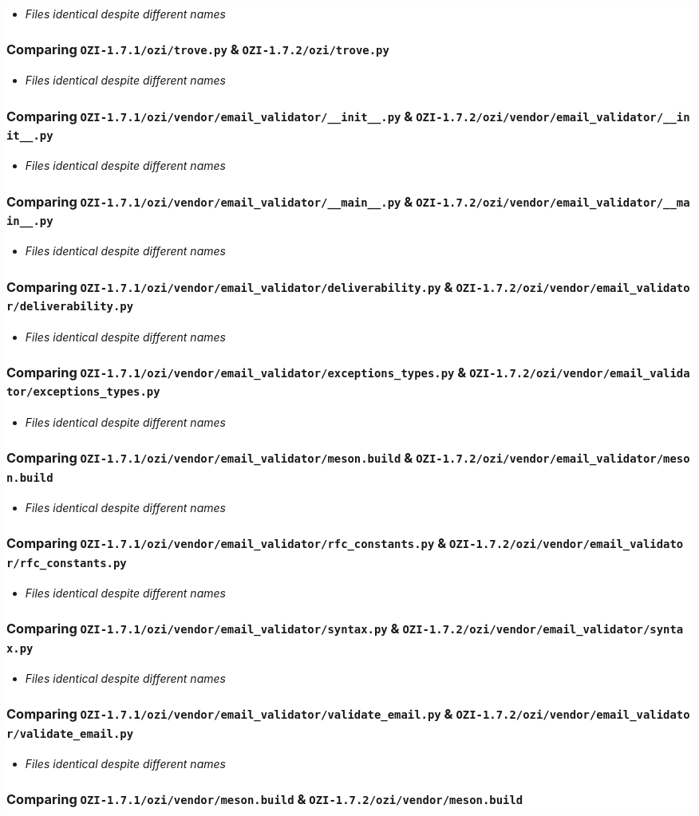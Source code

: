  * *Files identical despite different names*

### Comparing `OZI-1.7.1/ozi/trove.py` & `OZI-1.7.2/ozi/trove.py`

 * *Files identical despite different names*

### Comparing `OZI-1.7.1/ozi/vendor/email_validator/__init__.py` & `OZI-1.7.2/ozi/vendor/email_validator/__init__.py`

 * *Files identical despite different names*

### Comparing `OZI-1.7.1/ozi/vendor/email_validator/__main__.py` & `OZI-1.7.2/ozi/vendor/email_validator/__main__.py`

 * *Files identical despite different names*

### Comparing `OZI-1.7.1/ozi/vendor/email_validator/deliverability.py` & `OZI-1.7.2/ozi/vendor/email_validator/deliverability.py`

 * *Files identical despite different names*

### Comparing `OZI-1.7.1/ozi/vendor/email_validator/exceptions_types.py` & `OZI-1.7.2/ozi/vendor/email_validator/exceptions_types.py`

 * *Files identical despite different names*

### Comparing `OZI-1.7.1/ozi/vendor/email_validator/meson.build` & `OZI-1.7.2/ozi/vendor/email_validator/meson.build`

 * *Files identical despite different names*

### Comparing `OZI-1.7.1/ozi/vendor/email_validator/rfc_constants.py` & `OZI-1.7.2/ozi/vendor/email_validator/rfc_constants.py`

 * *Files identical despite different names*

### Comparing `OZI-1.7.1/ozi/vendor/email_validator/syntax.py` & `OZI-1.7.2/ozi/vendor/email_validator/syntax.py`

 * *Files identical despite different names*

### Comparing `OZI-1.7.1/ozi/vendor/email_validator/validate_email.py` & `OZI-1.7.2/ozi/vendor/email_validator/validate_email.py`

 * *Files identical despite different names*

### Comparing `OZI-1.7.1/ozi/vendor/meson.build` & `OZI-1.7.2/ozi/vendor/meson.build`
